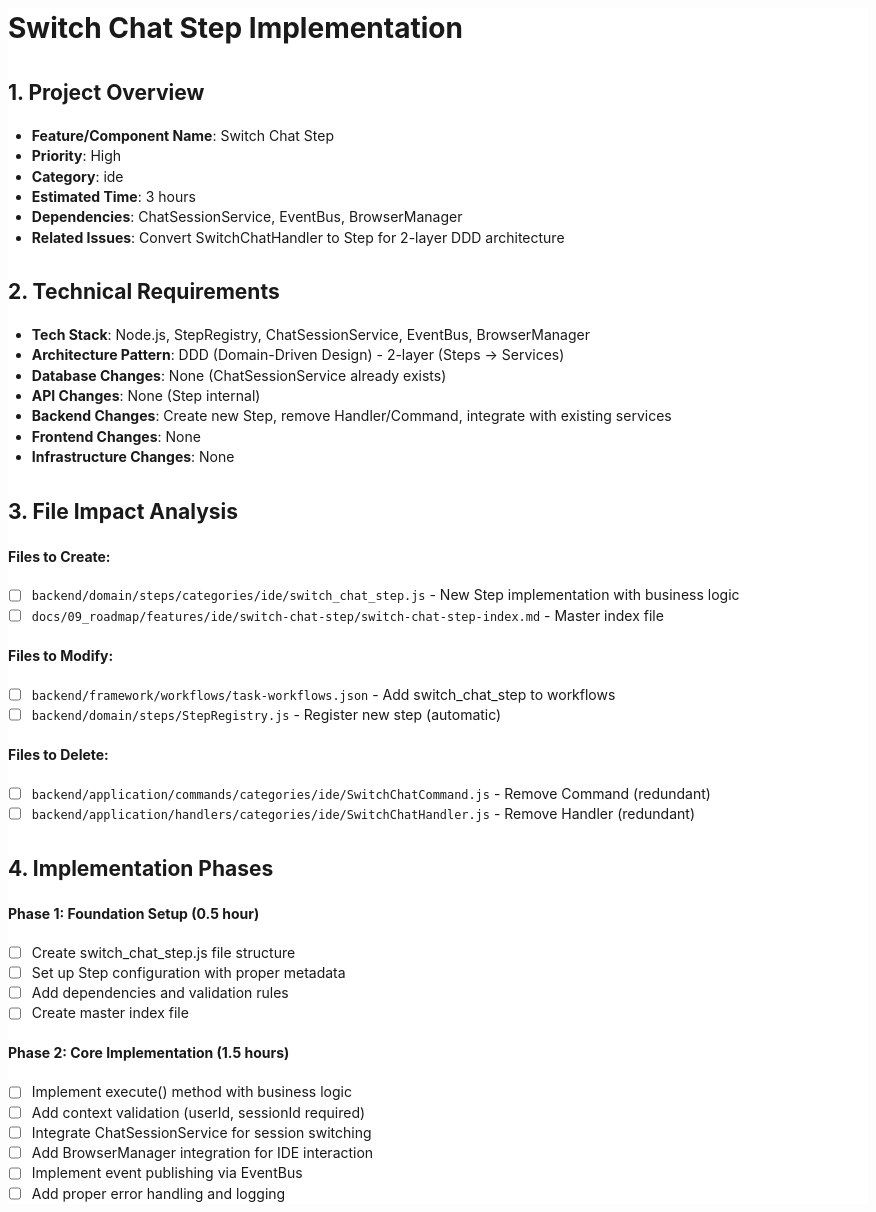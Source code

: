 # Switch Chat Step Implementation

## 1. Project Overview
- **Feature/Component Name**: Switch Chat Step
- **Priority**: High
- **Category**: ide
- **Estimated Time**: 3 hours
- **Dependencies**: ChatSessionService, EventBus, BrowserManager
- **Related Issues**: Convert SwitchChatHandler to Step for 2-layer DDD architecture

## 2. Technical Requirements
- **Tech Stack**: Node.js, StepRegistry, ChatSessionService, EventBus, BrowserManager
- **Architecture Pattern**: DDD (Domain-Driven Design) - 2-layer (Steps → Services)
- **Database Changes**: None (ChatSessionService already exists)
- **API Changes**: None (Step internal)
- **Backend Changes**: Create new Step, remove Handler/Command, integrate with existing services
- **Frontend Changes**: None
- **Infrastructure Changes**: None

## 3. File Impact Analysis
#### Files to Create:
- [ ] `backend/domain/steps/categories/ide/switch_chat_step.js` - New Step implementation with business logic
- [ ] `docs/09_roadmap/features/ide/switch-chat-step/switch-chat-step-index.md` - Master index file

#### Files to Modify:
- [ ] `backend/framework/workflows/task-workflows.json` - Add switch_chat_step to workflows
- [ ] `backend/domain/steps/StepRegistry.js` - Register new step (automatic)

#### Files to Delete:
- [ ] `backend/application/commands/categories/ide/SwitchChatCommand.js` - Remove Command (redundant)
- [ ] `backend/application/handlers/categories/ide/SwitchChatHandler.js` - Remove Handler (redundant)

## 4. Implementation Phases

#### Phase 1: Foundation Setup (0.5 hour)
- [ ] Create switch_chat_step.js file structure
- [ ] Set up Step configuration with proper metadata
- [ ] Add dependencies and validation rules
- [ ] Create master index file

#### Phase 2: Core Implementation (1.5 hours)
- [ ] Implement execute() method with business logic
- [ ] Add context validation (userId, sessionId required)
- [ ] Integrate ChatSessionService for session switching
- [ ] Add BrowserManager integration for IDE interaction
- [ ] Implement event publishing via EventBus
- [ ] Add proper error handling and logging
